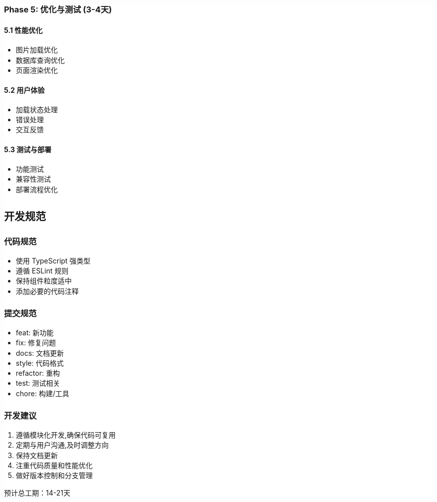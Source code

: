 ### Phase 5: 优化与测试 (3-4天)
#### 5.1 性能优化
- 图片加载优化
- 数据库查询优化
- 页面渲染优化

#### 5.2 用户体验
- 加载状态处理
- 错误处理
- 交互反馈

#### 5.3 测试与部署
- 功能测试
- 兼容性测试
- 部署流程优化

## 开发规范

### 代码规范
- 使用 TypeScript 强类型
- 遵循 ESLint 规则
- 保持组件粒度适中
- 添加必要的代码注释

### 提交规范
- feat: 新功能
- fix: 修复问题
- docs: 文档更新
- style: 代码格式
- refactor: 重构
- test: 测试相关
- chore: 构建/工具

### 开发建议
1. 遵循模块化开发,确保代码可复用
2. 定期与用户沟通,及时调整方向
3. 保持文档更新
4. 注重代码质量和性能优化
5. 做好版本控制和分支管理

预计总工期：14-21天

